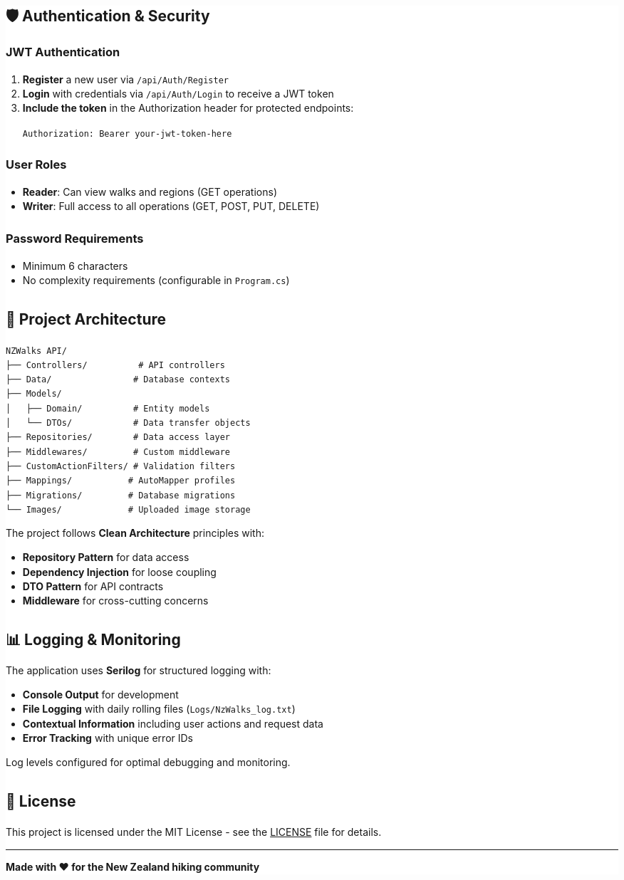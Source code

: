 ## 🛡️ Authentication & Security

### JWT Authentication

1. **Register** a new user via `/api/Auth/Register`
2. **Login** with credentials via `/api/Auth/Login` to receive a JWT token
3. **Include the token** in the Authorization header for protected endpoints:
   ```
   Authorization: Bearer your-jwt-token-here
   ```

### User Roles

- **Reader**: Can view walks and regions (GET operations)
- **Writer**: Full access to all operations (GET, POST, PUT, DELETE)

### Password Requirements

- Minimum 6 characters
- No complexity requirements (configurable in `Program.cs`)

## 📖 Project Architecture

```
NZWalks API/
├── Controllers/          # API controllers
├── Data/                # Database contexts
├── Models/
│   ├── Domain/          # Entity models
│   └── DTOs/            # Data transfer objects
├── Repositories/        # Data access layer
├── Middlewares/         # Custom middleware
├── CustomActionFilters/ # Validation filters
├── Mappings/           # AutoMapper profiles
├── Migrations/         # Database migrations
└── Images/             # Uploaded image storage
```

The project follows **Clean Architecture** principles with:
- **Repository Pattern** for data access
- **Dependency Injection** for loose coupling
- **DTO Pattern** for API contracts
- **Middleware** for cross-cutting concerns

## 📊 Logging & Monitoring

The application uses **Serilog** for structured logging with:

- **Console Output** for development
- **File Logging** with daily rolling files (`Logs/NzWalks_log.txt`)
- **Contextual Information** including user actions and request data
- **Error Tracking** with unique error IDs

Log levels configured for optimal debugging and monitoring.

## 📜 License

This project is licensed under the MIT License - see the [LICENSE](LICENSE) file for details.

---

**Made with ❤️ for the New Zealand hiking community**